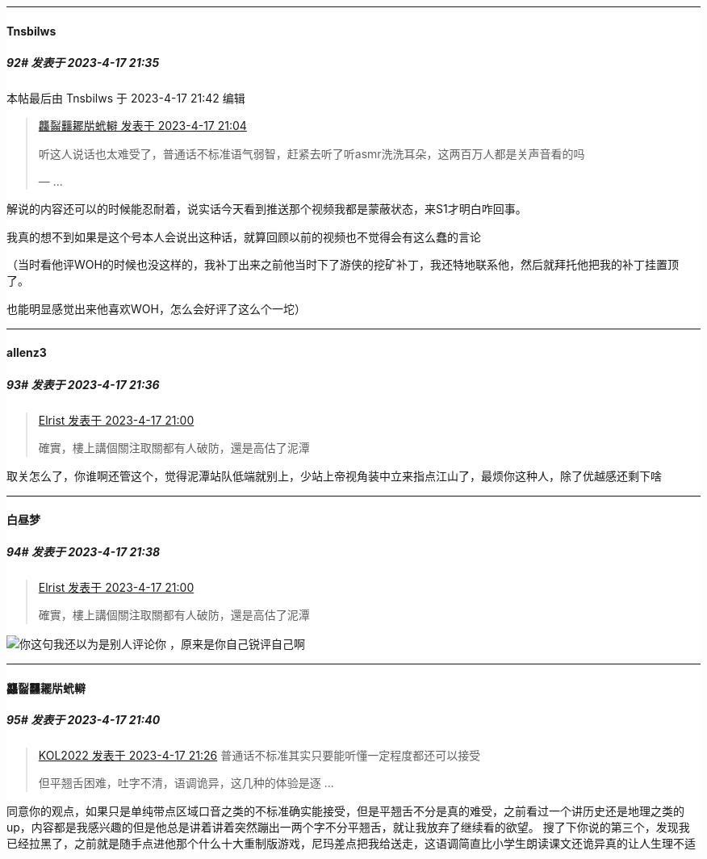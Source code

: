 
*****

####  Tnsbilws  
##### 92#       发表于 2023-4-17 21:35

 本帖最后由 Tnsbilws 于 2023-4-17 21:42 编辑 
<blockquote><a href="httphttps://bbs.saraba1st.com/2b/forum.php?mod=redirect&amp;goto=findpost&amp;pid=60496934&amp;ptid=2129259" target="_blank">龘䶛䨻䎱㸞蚮䡶 发表于 2023-4-17 21:04</a>

听这人说话也太难受了，普通话不标准语气弱智，赶紧去听了听asmr洗洗耳朵，这两百万人都是关声音看的吗

— ...</blockquote>
解说的内容还可以的时候能忍耐着，说实话今天看到推送那个视频我都是蒙蔽状态，来S1才明白咋回事。

我真的想不到如果是这个号本人会说出这种话，就算回顾以前的视频也不觉得会有这么蠢的言论

（当时看他评WOH的时候也没这样的，我补丁出来之前他当时下了游侠的挖矿补丁，我还特地联系他，然后就拜托他把我的补丁挂置顶了。

也能明显感觉出来他喜欢WOH，怎么会好评了这么个一坨）

*****

####  allenz3  
##### 93#       发表于 2023-4-17 21:36

<blockquote><a href="httphttps://bbs.saraba1st.com/2b/forum.php?mod=redirect&amp;goto=findpost&amp;pid=60496894&amp;ptid=2129259" target="_blank">Elrist 发表于 2023-4-17 21:00</a>

確實，樓上講個關注取關都有人破防，還是高估了泥潭</blockquote>
取关怎么了，你谁啊还管这个，觉得泥潭站队低端就别上，少站上帝视角装中立来指点江山了，最烦你这种人，除了优越感还剩下啥

*****

####  白昼梦  
##### 94#       发表于 2023-4-17 21:38

<blockquote><a href="httphttps://bbs.saraba1st.com/2b/forum.php?mod=redirect&amp;goto=findpost&amp;pid=60496894&amp;ptid=2129259" target="_blank">Elrist 发表于 2023-4-17 21:00</a>

確實，樓上講個關注取關都有人破防，還是高估了泥潭</blockquote>
<img src="https://static.saraba1st.com/image/smiley/face2017/068.png" referrerpolicy="no-referrer">你这句我还以为是别人评论你 ，原来是你自己锐评自己啊

*****

####  龘䶛䨻䎱㸞蚮䡶  
##### 95#       发表于 2023-4-17 21:40

<blockquote><a href="httphttps://bbs.saraba1st.com/2b/forum.php?mod=redirect&amp;goto=findpost&amp;pid=60497251&amp;ptid=2129259" target="_blank">KOL2022 发表于 2023-4-17 21:26</a>
普通话不标准其实只要能听懂一定程度都还可以接受

但平翘舌困难，吐字不清，语调诡异，这几种的体验是逐 ...</blockquote>
同意你的观点，如果只是单纯带点区域口音之类的不标准确实能接受，但是平翘舌不分是真的难受，之前看过一个讲历史还是地理之类的up，内容都是我感兴趣的但是他总是讲着讲着突然蹦出一两个字不分平翘舌，就让我放弃了继续看的欲望。
搜了下你说的第三个，发现我已经拉黑了，之前就是随手点进他那个什么十大重制版游戏，尼玛差点把我给送走，这语调简直比小学生朗读课文还诡异真的让人生理不适
